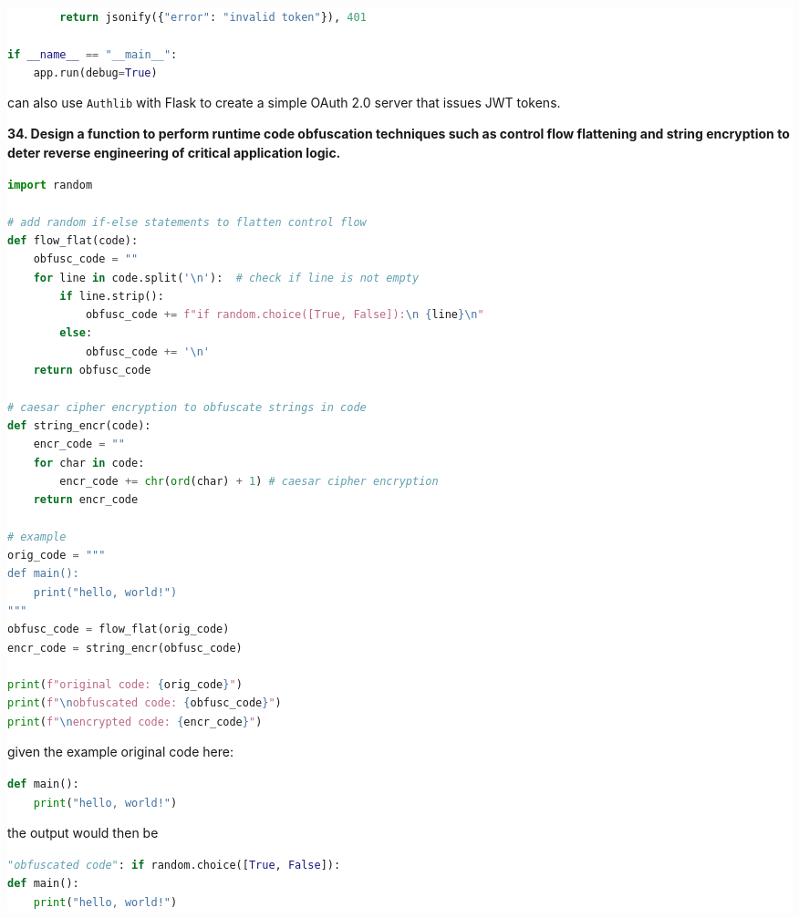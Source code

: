 ```python
        return jsonify({"error": "invalid token"}), 401

if __name__ == "__main__":
    app.run(debug=True)
```

can also use `Authlib` with Flask to create a simple OAuth 2.0 server that issues JWT tokens.

**34. Design a function to perform runtime code obfuscation techniques such as control flow flattening and string encryption to deter reverse engineering of critical application logic.**

```python
import random

# add random if-else statements to flatten control flow
def flow_flat(code):
    obfusc_code = ""
    for line in code.split('\n'):  # check if line is not empty
        if line.strip():
            obfusc_code += f"if random.choice([True, False]):\n {line}\n"
        else:
            obfusc_code += '\n'
    return obfusc_code

# caesar cipher encryption to obfuscate strings in code
def string_encr(code):
    encr_code = ""
    for char in code:
        encr_code += chr(ord(char) + 1) # caesar cipher encryption
    return encr_code

# example
orig_code = """
def main():
    print("hello, world!")
"""
obfusc_code = flow_flat(orig_code)
encr_code = string_encr(obfusc_code)

print(f"original code: {orig_code}")
print(f"\nobfuscated code: {obfusc_code}")
print(f"\nencrypted code: {encr_code}")
```

given the example original code here:

```python
def main():
    print("hello, world!")
```

the output would then be

```python
"obfuscated code": if random.choice([True, False]):
def main():
    print("hello, world!")
```
